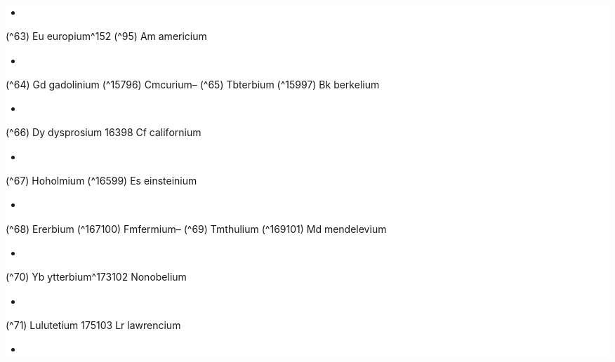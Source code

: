 - 

(^63) Eu europium^152 (^95) Am americium 

- 

(^64) Gd gadolinium (^15796) Cmcurium– (^65) Tbterbium (^15997) Bk berkelium 

- 

(^66) Dy dysprosium 16398 Cf californium 

- 

(^67) Hoholmium (^16599) Es einsteinium 

- 

(^68) Ererbium (^167100) Fmfermium– (^69) Tmthulium (^169101) Md mendelevium 

- 

(^70) Yb ytterbium^173102 Nonobelium 

- 

(^71) Lulutetium 175103 Lr lawrencium 

- 


